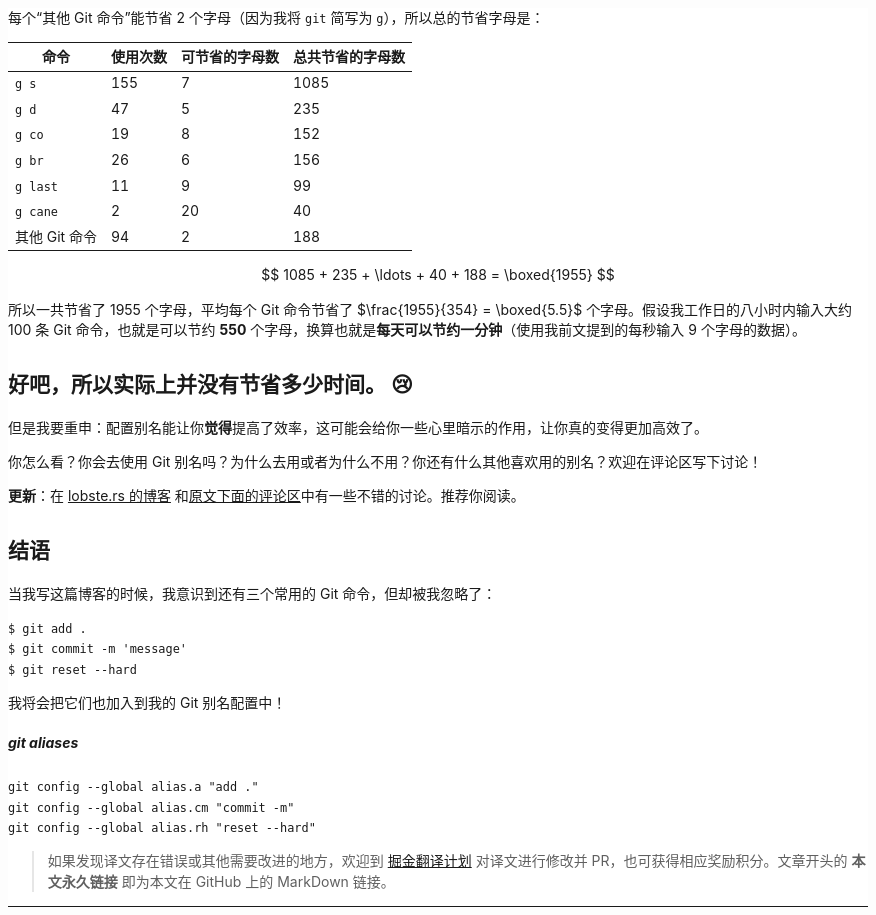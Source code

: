 每个“其他 Git 命令”能节省 2 个字母（因为我将 `git` 简写为 `g`），所以总的节省字母是：

| 命令 | 使用次数 | 可节省的字母数 | 总共节省的字母数 |
| --- | --- | --- | --- |
| `g s` | 155 | 7 | 1085 |
| `g d` | 47 | 5 | 235 |
| `g co` | 19 | 8 | 152 |
| `g br` | 26 | 6 | 156 |
| `g last` | 11 | 9 | 99 |
| `g cane` | 2 | 20 | 40 |
| 其他 Git 命令 | 94 | 2 | 188 |

$$
1085 + 235 + \ldots + 40 + 188 = \boxed{1955}
$$

所以一共节省了 1955 个字母，平均每个 Git 命令节省了 $\frac{1955}{354} = \boxed{5.5}$ 个字母。假设我工作日的八小时内输入大约 100 条 Git 命令，也就是可以节约 **550** 个字母，换算也就是**每天可以节约一分钟**（使用我前文提到的每秒输入 9 个字母的数据）。

## [](#ok-so-this-isnt-that-practically-useful-)好吧，所以实际上并没有节省多少时间。 😢

但是我要重申：配置别名能让你**觉得**提高了效率，这可能会给你一些心里暗示的作用，让你真的变得更加高效了。

你怎么看？你会去使用 Git 别名吗？为什么去用或者为什么不用？你还有什么其他喜欢用的别名？欢迎在评论区写下讨论！

**更新**：在 [lobste.rs 的博客](https://lobste.rs/s/klwbnj/git_aliases_i_use_because_i_m_lazy) 和[原文下面的评论区](https://victorzhou.com/blog/git-aliases/#commento)中有一些不错的讨论。推荐你阅读。

## [](#epilogue)结语

当我写这篇博客的时候，我意识到还有三个常用的 Git 命令，但却被我忽略了：

```shell-session
$ git add .
$ git commit -m 'message'
$ git reset --hard
```

我将会把它们也加入到我的 Git 别名配置中！

##### git aliases

```text
git config --global alias.a "add ."
git config --global alias.cm "commit -m"
git config --global alias.rh "reset --hard"
```

> 如果发现译文存在错误或其他需要改进的地方，欢迎到 [掘金翻译计划](https://github.com/xitu/gold-miner) 对译文进行修改并 PR，也可获得相应奖励积分。文章开头的 **本文永久链接** 即为本文在 GitHub 上的 MarkDown 链接。

---